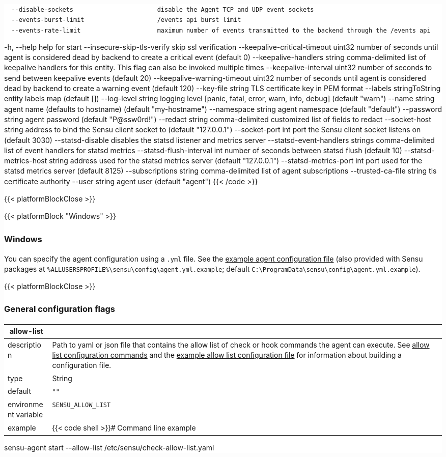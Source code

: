       --disable-sockets                       disable the Agent TCP and UDP event sockets
      --events-burst-limit                    /events api burst limit
      --events-rate-limit                     maximum number of events transmitted to the backend through the /events api
  -h, --help                                  help for start
      --insecure-skip-tls-verify              skip ssl verification
      --keepalive-critical-timeout uint32     number of seconds until agent is considered dead by backend to create a critical event (default 0)
      --keepalive-handlers string             comma-delimited list of keepalive handlers for this entity. This flag can also be invoked multiple times
      --keepalive-interval uint32             number of seconds to send between keepalive events (default 20)
      --keepalive-warning-timeout uint32      number of seconds until agent is considered dead by backend to create a warning event (default 120)
      --key-file string                       TLS certificate key in PEM format
      --labels stringToString                 entity labels map (default [])
      --log-level string                      logging level [panic, fatal, error, warn, info, debug] (default "warn")
      --name string                           agent name (defaults to hostname) (default "my-hostname")
      --namespace string                      agent namespace (default "default")
      --password string                       agent password (default "P@ssw0rd!")
      --redact string                         comma-delimited customized list of fields to redact
      --socket-host string                    address to bind the Sensu client socket to (default "127.0.0.1")
      --socket-port int                       port the Sensu client socket listens on (default 3030)
      --statsd-disable                        disables the statsd listener and metrics server
      --statsd-event-handlers strings         comma-delimited list of event handlers for statsd metrics
      --statsd-flush-interval int             number of seconds between statsd flush (default 10)
      --statsd-metrics-host string            address used for the statsd metrics server (default "127.0.0.1")
      --statsd-metrics-port int               port used for the statsd metrics server (default 8125)
      --subscriptions string                  comma-delimited list of agent subscriptions
      --trusted-ca-file string                tls certificate authority
      --user string                           agent user (default "agent")
{{< /code >}}

{{< platformBlockClose >}}

{{< platformBlock "Windows" >}}

### Windows

You can specify the agent configuration using a `.yml` file.
See the [example agent configuration file][5] (also provided with Sensu packages at `%ALLUSERSPROFILE%\sensu\config\agent.yml.example`; default `C:\ProgramData\sensu\config\agent.yml.example`).

{{< platformBlockClose >}}

### General configuration flags

<a name="allow-list"></a>

| allow-list |      |
------------------|------
description       | Path to yaml or json file that contains the allow list of check or hook commands the agent can execute. See [allow list configuration commands][49] and the [example allow list configuration file][48] for information about building a configuration file.
type              | String
default           | `""`
environment variable | `SENSU_ALLOW_LIST`
example           | {{< code shell >}}# Command line example
sensu-agent start --allow-list /etc/sensu/check-allow-list.yaml


[1]: ../../operations/deploy-sensu/install-sensu#install-sensu-agents
[2]: ../backend/
[3]: ../entities/
[4]: #keepalive-configuration-flags
[5]: ../../files/windows/agent.yml
[6]: ../../sensuctl/
[7]: ../events/
[8]: ../handlers/
[9]: ../filters/
[10]: ../mutators/
[11]: https://en.wikipedia.org/wiki/Configuration_management_database
[12]: https://www.servicenow.com/products/it-operations-management.html
[13]: #ephemeral-agent-configuration-flags
[14]: ../checks/
[15]: https://en.wikipedia.org/wiki/Publish%E2%80%93subscribe_pattern
[16]: #general-configuration-flags
[17]: #socket-configuration-flags
[18]: #api-configuration-flags
[19]: http://nc110.sourceforge.net/
[20]: http://en.wikipedia.org/wiki/Dead_man%27s_switch
[21]: https://github.com/etsy/statsd
[22]: #statsd-configuration-flags
[23]: https://github.com/statsd/statsd#key-concepts
[24]: #configuration-via-flags
[25]: ../../api#response-filtering
[26]: ../../sensuctl/filter-responses/
[27]: ../tokens/
[28]: #subscriptions-flag
[29]: ../assets/
[30]: #cache-dir
[31]: ../hooks/
[32]: ../checks/
[33]: ../../guides/monitor-external-resources/
[35]: ../backend#datastore-and-cluster-configuration-flags
[36]: ../../operations/deploy-sensu/cluster-sensu/
[37]: ../backend#general-configuration-flags
[38]: #name
[39]: ../rbac/
[40]: ../../guides/send-slack-alerts/
[41]: ../handlers/#send-registration-events
[44]: ../checks#ttl-attribute
[45]: https://en.m.wikipedia.org/wiki/WebSocket
[46]: ../../operations/deploy-sensu/secure-sensu/
[47]: https://en.m.wikipedia.org/wiki/Protocol_Buffers
[48]: #example-allow-list-configuration-file
[49]: #allow-list-configuration-commands
[50]: #configuration-via-environment-variables
[51]: #events-post-specification
[52]: ../handlers/#keepalive-event-handlers
[53]: #keepalive-handlers-flag
[54]: ../../web-ui/filter#filter-with-label-selectors
[55]: ../../release-notes/#5-19-3-release-notes
[56]: #allow-list